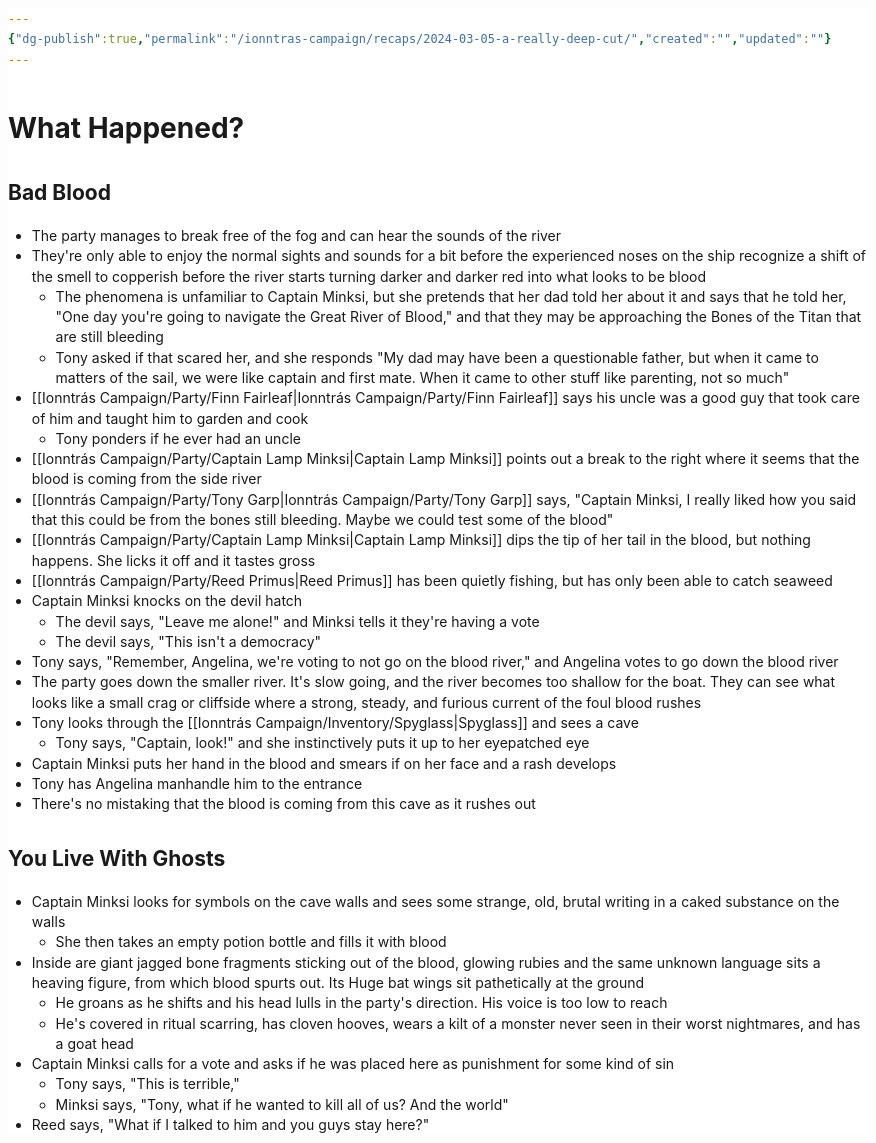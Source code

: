```yaml
---
{"dg-publish":true,"permalink":"/ionntras-campaign/recaps/2024-03-05-a-really-deep-cut/","created":"","updated":""}
---
```



# What Happened? 
## Bad Blood
 -  The party manages to break free of the fog and can hear the sounds of the river 
- They're only able to enjoy the normal sights and sounds for a bit before the experienced noses on the ship recognize a  shift of the smell to copperish before the river starts turning darker and darker red into what looks to be blood 
	- The phenomena is unfamiliar to Captain Minksi, but she pretends that her dad told her about it and says that he told her, "One day you're going to navigate the Great River of Blood," and that they may be approaching the Bones of the Titan that are still bleeding
	- Tony asked if that scared her, and she responds "My dad may have been a questionable father, but when it came to matters of the sail, we were like captain and first mate. When it came to other stuff like parenting, not so much"
- [[Ionntrás Campaign/Party/Finn Fairleaf\|Ionntrás Campaign/Party/Finn Fairleaf]] says his uncle was a good guy that took care of him and taught him to garden and cook 
	- Tony ponders if he ever had an uncle 
- [[Ionntrás Campaign/Party/Captain Lamp Minksi\|Captain Lamp Minksi]] points out a break to the right where it seems that the blood is coming from the side river 
- [[Ionntrás Campaign/Party/Tony Garp\|Ionntrás Campaign/Party/Tony Garp]] says, "Captain Minksi, I really liked how you said that this could be from the bones still bleeding. Maybe we could test some of the blood"
- [[Ionntrás Campaign/Party/Captain Lamp Minksi\|Captain Lamp Minksi]] dips the tip of her tail in the blood, but nothing happens. She licks it off and it tastes gross 
- [[Ionntrás Campaign/Party/Reed Primus\|Reed Primus]] has been quietly fishing, but has only been able to catch seaweed 
- Captain Minksi knocks on the devil hatch
	- The devil says, "Leave me alone!" and Minksi tells it they're having a vote 
	- The devil says, "This isn't a democracy"
- Tony says, "Remember, Angelina, we're voting to not go on the blood river," and Angelina votes to go down the blood river 
- The party goes down the smaller river. It's slow going, and the river becomes too shallow for the boat. They can see what looks like a small crag or cliffside where a strong, steady, and furious current of the foul blood rushes 
- Tony looks through the [[Ionntrás Campaign/Inventory/Spyglass\|Spyglass]] and sees a cave 
	- Tony says, "Captain, look!" and she instinctively puts it up to her eyepatched eye
- Captain Minksi puts her hand in the blood and smears if on her face and a rash develops 
- Tony has Angelina manhandle him to the entrance 
- There's no mistaking that the blood is coming from this cave as it rushes out

## You Live With Ghosts
- Captain Minksi looks for symbols on the cave walls and sees some strange, old, brutal writing in a caked substance on the walls 
	- She then takes an empty potion bottle and fills it with blood 
- Inside are giant jagged bone fragments sticking out of the blood, glowing rubies and the same unknown language sits a heaving figure, from which blood spurts out. Its Huge bat wings sit pathetically at the ground 
	- He groans  as he shifts and his head lulls in the party's direction. His voice is too low to reach
	- He's covered in ritual scarring, has cloven hooves, wears a kilt of a monster never seen in their worst nightmares, and has a goat head
- Captain Minksi calls for a vote and asks if he was placed here as punishment for some kind of sin 
	- Tony says, "This is terrible,"
	- Minksi says, "Tony, what if he wanted to kill all of us? And the world"
- Reed says, "What if I talked to him and you guys stay here?"